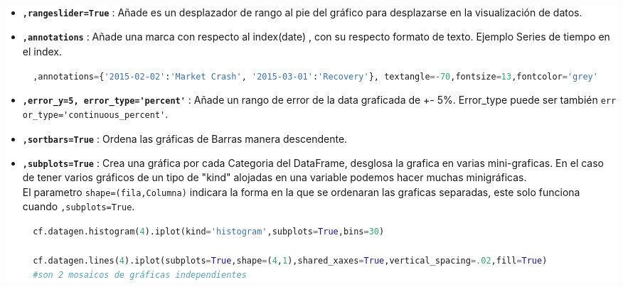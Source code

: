 * **`,rangeslider=True`** : Añade es un desplazador de rango al pie del gráfico para desplazarse en la visualización de datos.
* **`,annotations`** : Añade una marca con respecto al index(date) , con su respecto formato de texto. Ejemplo Series de tiempo en el index.
  
    ```python
      ,annotations={'2015-02-02':'Market Crash', '2015-03-01':'Recovery'}, textangle=-70,fontsize=13,fontcolor='grey'
    ```
  
* **`,error_y=5, error_type='percent'`** : Añade un rango de error de la data graficada de +- 5%. Error_type puede ser también `error_type='continuous_percent'`.

* **`,sortbars=True`** : Ordena las gráficas de Barras manera descendente.
  
* **`,subplots=True`** : Crea una gráfica por cada Categoria del DataFrame, desglosa la grafica en varias mini-graficas. En el caso de tener varios gráficos de un tipo de "kind" alojadas en una variable podemos hacer muchas minigráficas.<br>
El parametro ``shape=(fila,Columna)`` indicara la forma en la que se ordenaran las graficas separadas, este solo funciona cuando `,subplots=True`.
  ```python
    cf.datagen.histogram(4).iplot(kind='histogram',subplots=True,bins=30)

    cf.datagen.lines(4).iplot(subplots=True,shape=(4,1),shared_xaxes=True,vertical_spacing=.02,fill=True)
    #son 2 mosaicos de gráficas independientes
  ```
